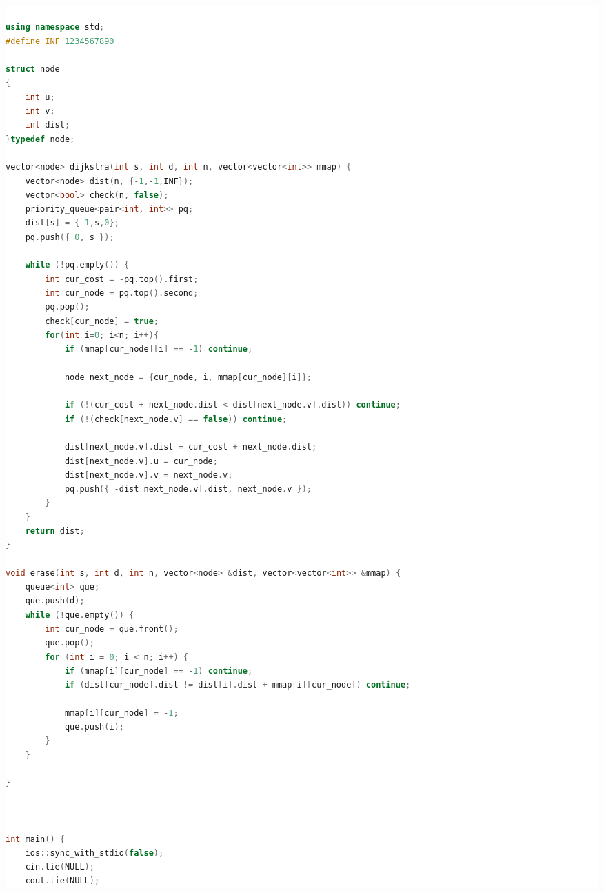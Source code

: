```c++

using namespace std;
#define INF 1234567890

struct node
{
	int u;
	int v;
	int dist;
}typedef node;

vector<node> dijkstra(int s, int d, int n, vector<vector<int>> mmap) {
	vector<node> dist(n, {-1,-1,INF});
	vector<bool> check(n, false);
	priority_queue<pair<int, int>> pq;
	dist[s] = {-1,s,0};
	pq.push({ 0, s });

	while (!pq.empty()) {
		int cur_cost = -pq.top().first;
		int cur_node = pq.top().second;
		pq.pop();
		check[cur_node] = true;
		for(int i=0; i<n; i++){
			if (mmap[cur_node][i] == -1) continue;
			
			node next_node = {cur_node, i, mmap[cur_node][i]};
			
			if (!(cur_cost + next_node.dist < dist[next_node.v].dist)) continue;
			if (!(check[next_node.v] == false)) continue;
			
			dist[next_node.v].dist = cur_cost + next_node.dist;
			dist[next_node.v].u = cur_node;
			dist[next_node.v].v = next_node.v;
			pq.push({ -dist[next_node.v].dist, next_node.v });
		}
	}
	return dist;
}

void erase(int s, int d, int n, vector<node> &dist, vector<vector<int>> &mmap) {
	queue<int> que;
	que.push(d);
	while (!que.empty()) {
		int cur_node = que.front();
		que.pop();
		for (int i = 0; i < n; i++) {
			if (mmap[i][cur_node] == -1) continue;
			if (dist[cur_node].dist != dist[i].dist + mmap[i][cur_node]) continue;

			mmap[i][cur_node] = -1;
			que.push(i);
		}
	}

}



int main() {
	ios::sync_with_stdio(false);
	cin.tie(NULL);
	cout.tie(NULL);
```